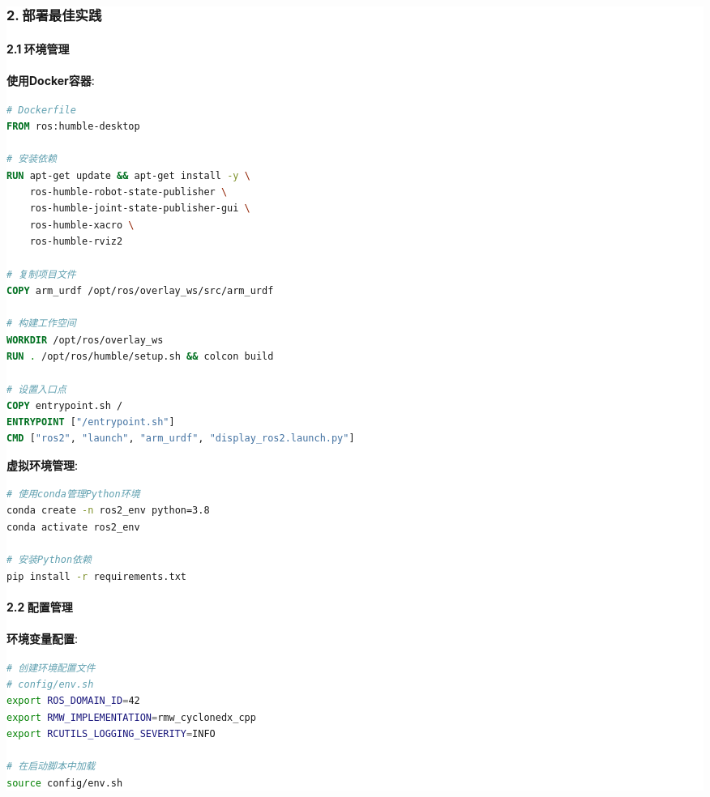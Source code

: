 ### 2. 部署最佳实践

#### 2.1 环境管理

**使用Docker容器**:
```dockerfile
# Dockerfile
FROM ros:humble-desktop

# 安装依赖
RUN apt-get update && apt-get install -y \
    ros-humble-robot-state-publisher \
    ros-humble-joint-state-publisher-gui \
    ros-humble-xacro \
    ros-humble-rviz2

# 复制项目文件
COPY arm_urdf /opt/ros/overlay_ws/src/arm_urdf

# 构建工作空间
WORKDIR /opt/ros/overlay_ws
RUN . /opt/ros/humble/setup.sh && colcon build

# 设置入口点
COPY entrypoint.sh /
ENTRYPOINT ["/entrypoint.sh"]
CMD ["ros2", "launch", "arm_urdf", "display_ros2.launch.py"]
```

**虚拟环境管理**:
```bash
# 使用conda管理Python环境
conda create -n ros2_env python=3.8
conda activate ros2_env

# 安装Python依赖
pip install -r requirements.txt
```

#### 2.2 配置管理

**环境变量配置**:
```bash
# 创建环境配置文件
# config/env.sh
export ROS_DOMAIN_ID=42
export RMW_IMPLEMENTATION=rmw_cyclonedx_cpp
export RCUTILS_LOGGING_SEVERITY=INFO

# 在启动脚本中加载
source config/env.sh
```

